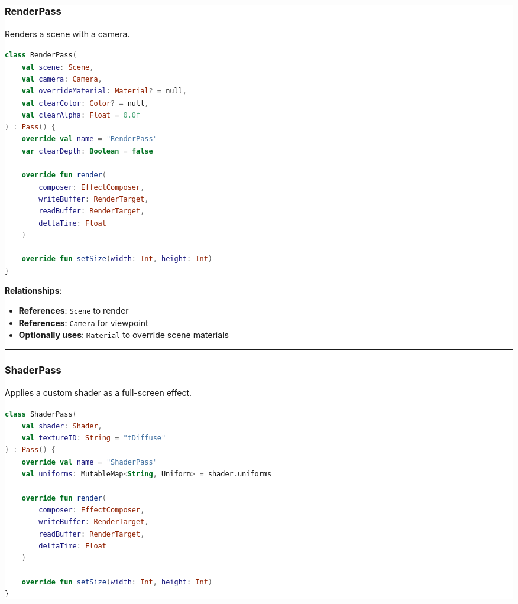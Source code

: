 
### RenderPass

Renders a scene with a camera.

```kotlin
class RenderPass(
    val scene: Scene,
    val camera: Camera,
    val overrideMaterial: Material? = null,
    val clearColor: Color? = null,
    val clearAlpha: Float = 0.0f
) : Pass() {
    override val name = "RenderPass"
    var clearDepth: Boolean = false

    override fun render(
        composer: EffectComposer,
        writeBuffer: RenderTarget,
        readBuffer: RenderTarget,
        deltaTime: Float
    )

    override fun setSize(width: Int, height: Int)
}
```

**Relationships**:

- **References**: `Scene` to render
- **References**: `Camera` for viewpoint
- **Optionally uses**: `Material` to override scene materials

---

### ShaderPass

Applies a custom shader as a full-screen effect.

```kotlin
class ShaderPass(
    val shader: Shader,
    val textureID: String = "tDiffuse"
) : Pass() {
    override val name = "ShaderPass"
    val uniforms: MutableMap<String, Uniform> = shader.uniforms

    override fun render(
        composer: EffectComposer,
        writeBuffer: RenderTarget,
        readBuffer: RenderTarget,
        deltaTime: Float
    )

    override fun setSize(width: Int, height: Int)
}
```
